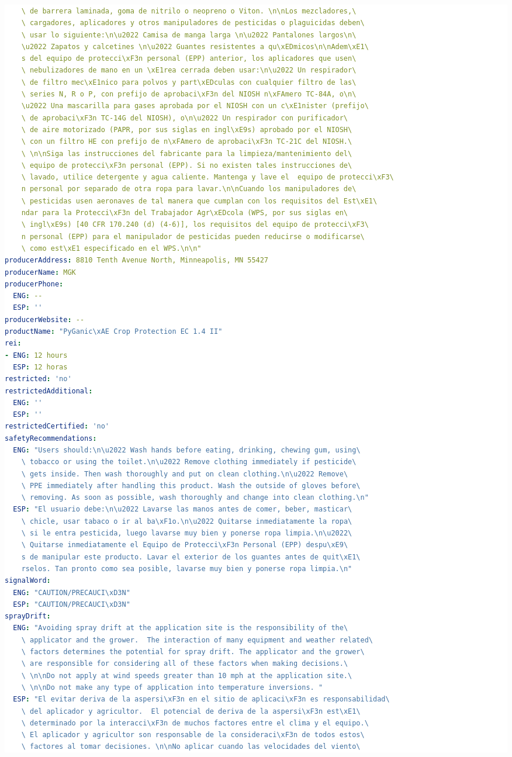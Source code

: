 ```yaml
    \ de barrera laminada, goma de nitrilo o neopreno o Viton. \n\nLos mezcladores,\
    \ cargadores, aplicadores y otros manipuladores de pesticidas o plaguicidas deben\
    \ usar lo siguiente:\n\u2022 Camisa de manga larga \n\u2022 Pantalones largos\n\
    \u2022 Zapatos y calcetines \n\u2022 Guantes resistentes a qu\xEDmicos\n\nAdem\xE1\
    s del equipo de protecci\xF3n personal (EPP) anterior, los aplicadores que usen\
    \ nebulizadores de mano en un \xE1rea cerrada deben usar:\n\u2022 Un respirador\
    \ de filtro mec\xE1nico para polvos y part\xEDculas con cualquier filtro de las\
    \ series N, R o P, con prefijo de aprobaci\xF3n del NIOSH n\xFAmero TC-84A, o\n\
    \u2022 Una mascarilla para gases aprobada por el NIOSH con un c\xE1nister (prefijo\
    \ de aprobaci\xF3n TC-14G del NIOSH), o\n\u2022 Un respirador con purificador\
    \ de aire motorizado (PAPR, por sus siglas en ingl\xE9s) aprobado por el NIOSH\
    \ con un filtro HE con prefijo de n\xFAmero de aprobaci\xF3n TC-21C del NIOSH.\
    \ \n\nSiga las instrucciones del fabricante para la limpieza/mantenimiento del\
    \ equipo de protecci\xF3n personal (EPP). Si no existen tales instrucciones de\
    \ lavado, utilice detergente y agua caliente. Mantenga y lave el  equipo de protecci\xF3\
    n personal por separado de otra ropa para lavar.\n\nCuando los manipuladores de\
    \ pesticidas usen aeronaves de tal manera que cumplan con los requisitos del Est\xE1\
    ndar para la Protecci\xF3n del Trabajador Agr\xEDcola (WPS, por sus siglas en\
    \ ingl\xE9s) [40 CFR 170.240 (d) (4-6)], los requisitos del equipo de protecci\xF3\
    n personal (EPP) para el manipulador de pesticidas pueden reducirse o modificarse\
    \ como est\xE1 especificado en el WPS.\n\n"
producerAddress: 8810 Tenth Avenue North, Minneapolis, MN 55427
producerName: MGK
producerPhone:
  ENG: --
  ESP: ''
producerWebsite: --
productName: "PyGanic\xAE Crop Protection EC 1.4 II"
rei:
- ENG: 12 hours
  ESP: 12 horas
restricted: 'no'
restrictedAdditional:
  ENG: ''
  ESP: ''
restrictedCertified: 'no'
safetyRecommendations:
  ENG: "Users should:\n\u2022 Wash hands before eating, drinking, chewing gum, using\
    \ tobacco or using the toilet.\n\u2022 Remove clothing immediately if pesticide\
    \ gets inside. Then wash thoroughly and put on clean clothing.\n\u2022 Remove\
    \ PPE immediately after handling this product. Wash the outside of gloves before\
    \ removing. As soon as possible, wash thoroughly and change into clean clothing.\n"
  ESP: "El usuario debe:\n\u2022 Lavarse las manos antes de comer, beber, masticar\
    \ chicle, usar tabaco o ir al ba\xF1o.\n\u2022 Quitarse inmediatamente la ropa\
    \ si le entra pesticida, luego lavarse muy bien y ponerse ropa limpia.\n\u2022\
    \ Quitarse inmediatamente el Equipo de Protecci\xF3n Personal (EPP) despu\xE9\
    s de manipular este producto. Lavar el exterior de los guantes antes de quit\xE1\
    rselos. Tan pronto como sea posible, lavarse muy bien y ponerse ropa limpia.\n"
signalWord:
  ENG: "CAUTION/PRECAUCI\xD3N"
  ESP: "CAUTION/PRECAUCI\xD3N"
sprayDrift:
  ENG: "Avoiding spray drift at the application site is the responsibility of the\
    \ applicator and the grower.  The interaction of many equipment and weather related\
    \ factors determines the potential for spray drift. The applicator and the grower\
    \ are responsible for considering all of these factors when making decisions.\
    \ \n\nDo not apply at wind speeds greater than 10 mph at the application site.\
    \ \n\nDo not make any type of application into temperature inversions. "
  ESP: "El evitar deriva de la aspersi\xF3n en el sitio de aplicaci\xF3n es responsabilidad\
    \ del aplicador y agricultor.  El potencial de deriva de la aspersi\xF3n est\xE1\
    \ determinado por la interacci\xF3n de muchos factores entre el clima y el equipo.\
    \ El aplicador y agricultor son responsable de la consideraci\xF3n de todos estos\
    \ factores al tomar decisiones. \n\nNo aplicar cuando las velocidades del viento\
```